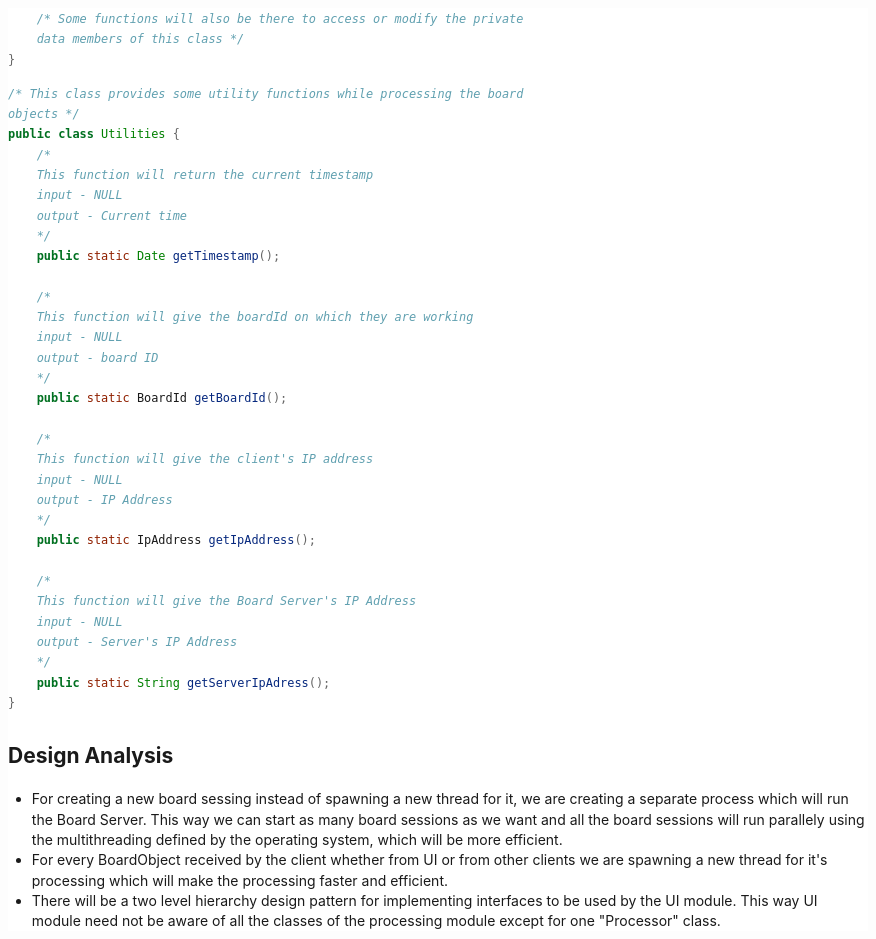 ```java
    /* Some functions will also be there to access or modify the private
    data members of this class */
}
```

```java
/* This class provides some utility functions while processing the board
objects */
public class Utilities {
    /*
    This function will return the current timestamp
    input - NULL
    output - Current time
    */
    public static Date getTimestamp();
    
    /*
    This function will give the boardId on which they are working
    input - NULL
    output - board ID
    */
    public static BoardId getBoardId();
    
    /*
    This function will give the client's IP address
    input - NULL
    output - IP Address
    */
    public static IpAddress getIpAddress();
    
    /*
    This function will give the Board Server's IP Address
    input - NULL
    output - Server's IP Address
    */
    public static String getServerIpAdress();
}
```

## Design Analysis
* For creating a new board sessing instead of spawning a new thread for it, we are creating a separate process which will run the Board Server. This way we can start as many board sessions as we want and all the board sessions will run parallely using the multithreading defined by the operating system, which will be more efficient.
* For every BoardObject received by the client whether from UI or from other clients we are spawning a new thread for it's processing which will make the processing faster and efficient.
* There will be a two level hierarchy design pattern for implementing interfaces to be used by the UI module. This way UI module need not be aware of all the classes of the processing module except for one "Processor" class.